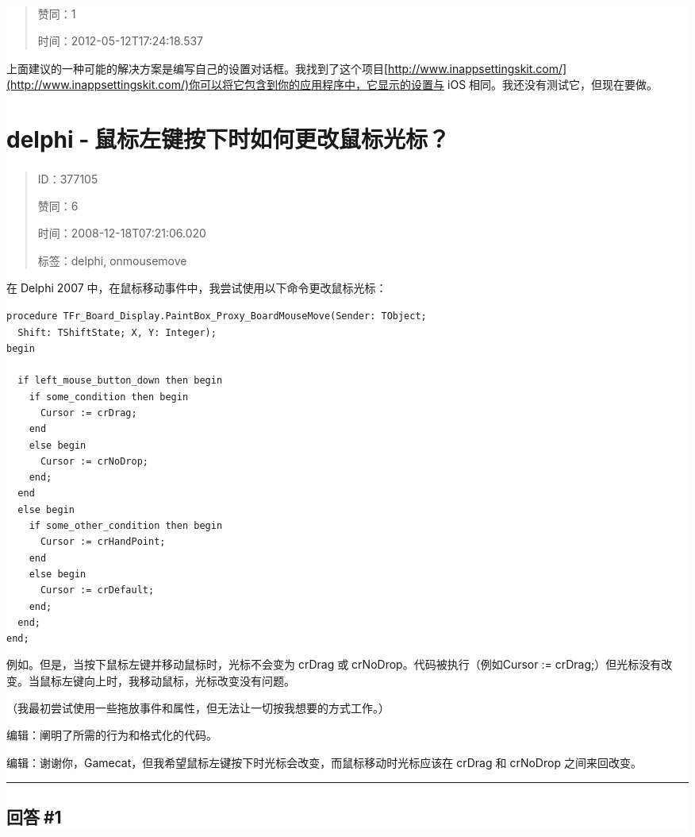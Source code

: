 > 赞同：1
> 
> 时间：2012-05-12T17:24:18.537

上面建议的一种可能的解决方案是编写自己的设置对话框。我找到了这个项目[http://www.inappsettingskit.com/](http://www.inappsettingskit.com/)你可以将它包含到你的应用程序中，它显示的设置与 iOS 相同。我还没有测试它，但现在要做。

# delphi - 鼠标左键按下时如何更改鼠标光标？

> ID：377105
> 
> 赞同：6
> 
> 时间：2008-12-18T07:21:06.020
> 
> 标签：delphi, onmousemove

在 Delphi 2007 中，在鼠标移动事件中，我尝试使用以下命令更改鼠标光标：

```
procedure TFr_Board_Display.PaintBox_Proxy_BoardMouseMove(Sender: TObject;
  Shift: TShiftState; X, Y: Integer);
begin

  if left_mouse_button_down then begin  
    if some_condition then begin
      Cursor := crDrag;
    end
    else begin
      Cursor := crNoDrop;
    end;
  end
  else begin
    if some_other_condition then begin
      Cursor := crHandPoint;
    end
    else begin
      Cursor := crDefault;
    end;
  end;
end; 
```

例如。但是，当按下鼠标左键并移动鼠标时，光标不会变为 crDrag 或 crNoDrop。代码被执行（例如Cursor := crDrag;）但光标没有改变。当鼠标左键向上时，我移动鼠标，光标改变没有问题。

（我最初尝试使用一些拖放事件和属性，但无法让一切按我想要的方式工作。）

编辑：阐明了所需的行为和格式化的代码。

编辑：谢谢你，Gamecat，但我希望鼠标左键按下时光标会改变，而鼠标移动时光标应该在 crDrag 和 crNoDrop 之间来回改变。

* * *

## 回答 #1
